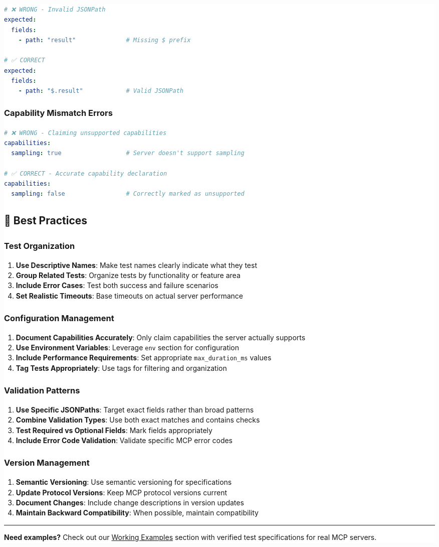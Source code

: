 ```yaml
# ❌ WRONG - Invalid JSONPath
expected:
  fields:
    - path: "result"              # Missing $ prefix

# ✅ CORRECT
expected:
  fields:
    - path: "$.result"            # Valid JSONPath
```

### Capability Mismatch Errors

```yaml
# ❌ WRONG - Claiming unsupported capabilities
capabilities:
  sampling: true                  # Server doesn't support sampling

# ✅ CORRECT - Accurate capability declaration
capabilities:
  sampling: false                 # Correctly marked as unsupported
```

## 🎨 Best Practices

### Test Organization

1. **Use Descriptive Names**: Make test names clearly indicate what they test
2. **Group Related Tests**: Organize tests by functionality or feature area
3. **Include Error Cases**: Test both success and failure scenarios
4. **Set Realistic Timeouts**: Base timeouts on actual server performance

### Configuration Management

1. **Document Capabilities Accurately**: Only claim capabilities the server actually supports
2. **Use Environment Variables**: Leverage `env` section for configuration
3. **Include Performance Requirements**: Set appropriate `max_duration_ms` values
4. **Tag Tests Appropriately**: Use tags for filtering and organization

### Validation Patterns

1. **Use Specific JSONPaths**: Target exact fields rather than broad patterns
2. **Combine Validation Types**: Use both exact matches and contains checks
3. **Test Required vs Optional Fields**: Mark fields appropriately
4. **Include Error Code Validation**: Validate specific MCP error codes

### Version Management

1. **Semantic Versioning**: Use semantic versioning for specifications
2. **Update Protocol Versions**: Keep MCP protocol versions current
3. **Document Changes**: Include change descriptions in version updates
4. **Maintain Backward Compatibility**: When possible, maintain compatibility

---

**Need examples?** Check out our [Working Examples](examples/) section with verified test specifications for real MCP servers. 